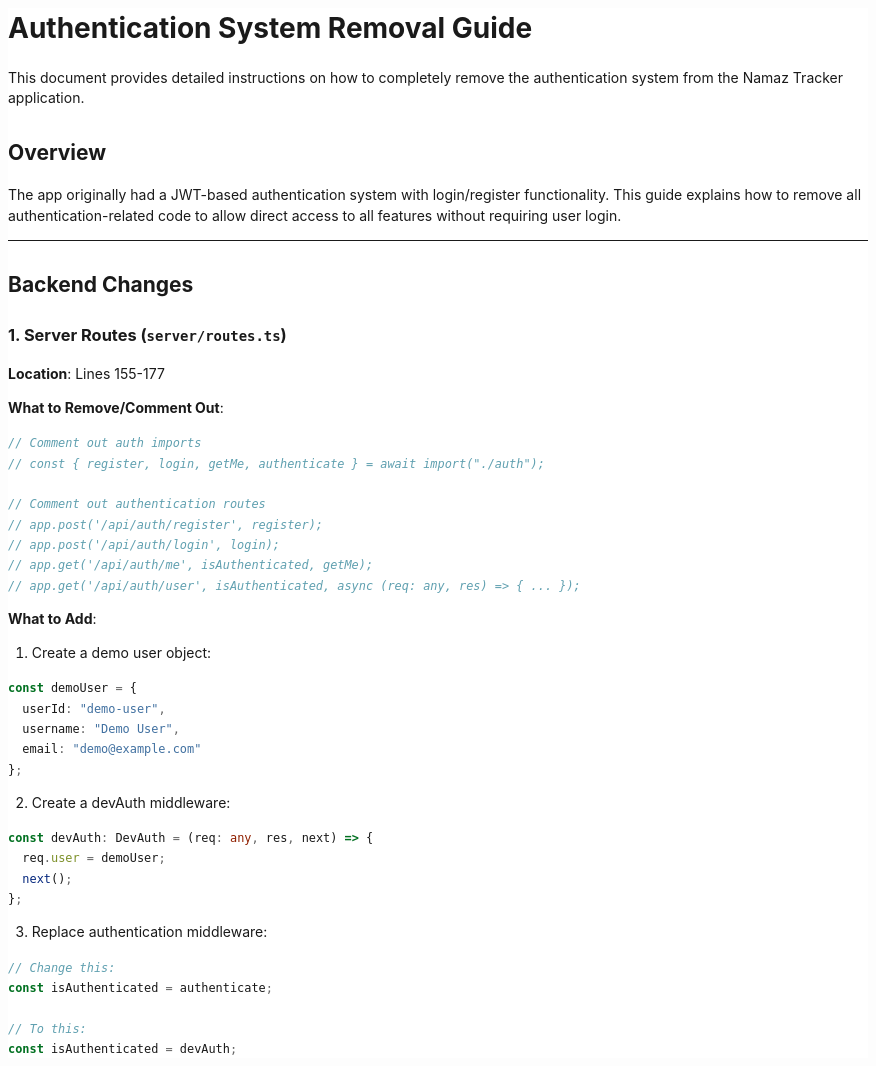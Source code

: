 # Authentication System Removal Guide

This document provides detailed instructions on how to completely remove the authentication system from the Namaz Tracker application.

## Overview

The app originally had a JWT-based authentication system with login/register functionality. This guide explains how to remove all authentication-related code to allow direct access to all features without requiring user login.

---

## Backend Changes

### 1. Server Routes (`server/routes.ts`)

**Location**: Lines 155-177

**What to Remove/Comment Out**:

```typescript
// Comment out auth imports
// const { register, login, getMe, authenticate } = await import("./auth");

// Comment out authentication routes
// app.post('/api/auth/register', register);
// app.post('/api/auth/login', login);
// app.get('/api/auth/me', isAuthenticated, getMe);
// app.get('/api/auth/user', isAuthenticated, async (req: any, res) => { ... });
```

**What to Add**:

1. Create a demo user object:
```typescript
const demoUser = { 
  userId: "demo-user", 
  username: "Demo User", 
  email: "demo@example.com" 
};
```

2. Create a devAuth middleware:
```typescript
const devAuth: DevAuth = (req: any, res, next) => {
  req.user = demoUser;
  next();
};
```

3. Replace authentication middleware:
```typescript
// Change this:
const isAuthenticated = authenticate;

// To this:
const isAuthenticated = devAuth;
```
